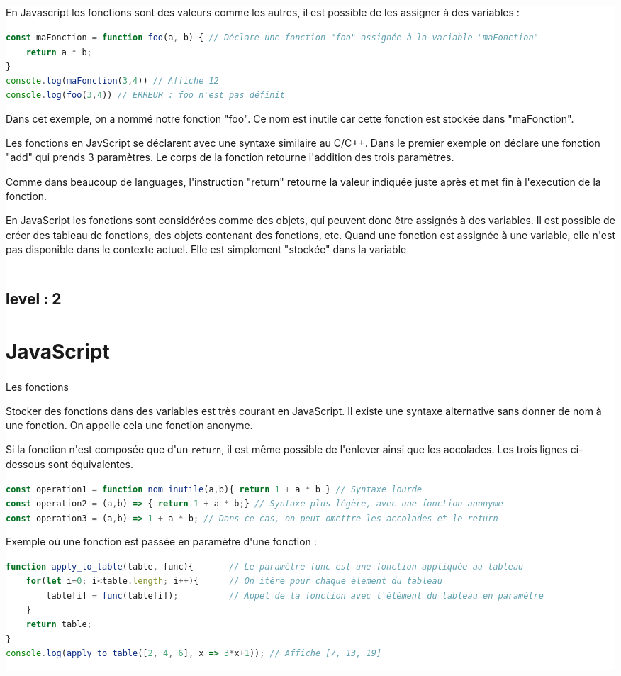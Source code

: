 En Javascript les fonctions sont des valeurs comme les autres, il est possible de les assigner à des variables :

```js
const maFonction = function foo(a, b) { // Déclare une fonction "foo" assignée à la variable "maFonction"
    return a * b;
}
console.log(maFonction(3,4)) // Affiche 12
console.log(foo(3,4)) // ERREUR : foo n'est pas définit
```
Dans cet exemple, on a nommé notre fonction "foo". Ce nom est inutile car cette fonction est stockée dans "maFonction".

<div class="handout_notes">
Les fonctions en JavScript se déclarent avec une syntaxe similaire au C/C++. Dans le premier exemple on déclare une fonction "add" qui prends 3 paramètres. Le corps de la fonction retourne l'addition des trois paramètres.

Comme dans beaucoup de languages, l'instruction "return" retourne la valeur indiquée juste après et met fin à l'execution de la fonction.

En JavaScript les fonctions sont considérées comme des objets, qui peuvent donc être assignés à des variables. Il est possible de créer des tableau de fonctions, des objets contenant des fonctions, etc.
Quand une fonction est assignée à une variable, elle n'est pas disponible dans le contexte actuel. Elle est simplement "stockée" dans la variable
</div>


---
level : 2
---
# JavaScript
Les fonctions

Stocker des fonctions dans des variables est très courant en JavaScript. Il existe une syntaxe alternative sans donner de nom à une fonction. On appelle cela une fonction anonyme.

Si la fonction n'est composée que d'un ```return```, il est même possible de l'enlever ainsi que les accolades.
Les trois lignes ci-dessous sont équivalentes.

```js
const operation1 = function nom_inutile(a,b){ return 1 + a * b } // Syntaxe lourde
const operation2 = (a,b) => { return 1 + a * b;} // Syntaxe plus légère, avec une fonction anonyme
const operation3 = (a,b) => 1 + a * b; // Dans ce cas, on peut omettre les accolades et le return

```
Exemple où une fonction est passée en paramètre d'une fonction :
```js
function apply_to_table(table, func){       // Le paramètre func est une fonction appliquée au tableau
    for(let i=0; i<table.length; i++){      // On itère pour chaque élément du tableau
        table[i] = func(table[i]);          // Appel de la fonction avec l'élément du tableau en paramètre
    }
    return table;
}
console.log(apply_to_table([2, 4, 6], x => 3*x+1)); // Affiche [7, 13, 19]
```

---